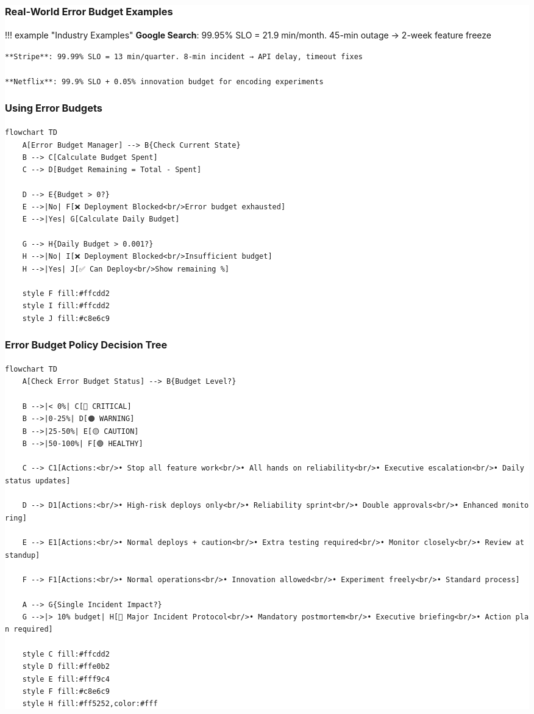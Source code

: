 ### Real-World Error Budget Examples

!!! example "Industry Examples"
    **Google Search**: 99.95% SLO = 21.9 min/month. 45-min outage → 2-week feature freeze
    
    **Stripe**: 99.99% SLO = 13 min/quarter. 8-min incident → API delay, timeout fixes
    
    **Netflix**: 99.9% SLO + 0.05% innovation budget for encoding experiments

### Using Error Budgets

```mermaid
flowchart TD
    A[Error Budget Manager] --> B{Check Current State}
    B --> C[Calculate Budget Spent]
    C --> D[Budget Remaining = Total - Spent]
    
    D --> E{Budget > 0?}
    E -->|No| F[❌ Deployment Blocked<br/>Error budget exhausted]
    E -->|Yes| G[Calculate Daily Budget]
    
    G --> H{Daily Budget > 0.001?}
    H -->|No| I[❌ Deployment Blocked<br/>Insufficient budget]
    H -->|Yes| J[✅ Can Deploy<br/>Show remaining %]
    
    style F fill:#ffcdd2
    style I fill:#ffcdd2
    style J fill:#c8e6c9
```

### Error Budget Policy Decision Tree

```mermaid
flowchart TD
    A[Check Error Budget Status] --> B{Budget Level?}
    
    B -->|< 0%| C[🔴 CRITICAL]
    B -->|0-25%| D[🟠 WARNING]
    B -->|25-50%| E[🟡 CAUTION]
    B -->|50-100%| F[🟢 HEALTHY]
    
    C --> C1[Actions:<br/>• Stop all feature work<br/>• All hands on reliability<br/>• Executive escalation<br/>• Daily status updates]
    
    D --> D1[Actions:<br/>• High-risk deploys only<br/>• Reliability sprint<br/>• Double approvals<br/>• Enhanced monitoring]
    
    E --> E1[Actions:<br/>• Normal deploys + caution<br/>• Extra testing required<br/>• Monitor closely<br/>• Review at standup]
    
    F --> F1[Actions:<br/>• Normal operations<br/>• Innovation allowed<br/>• Experiment freely<br/>• Standard process]
    
    A --> G{Single Incident Impact?}
    G -->|> 10% budget| H[🚨 Major Incident Protocol<br/>• Mandatory postmortem<br/>• Executive briefing<br/>• Action plan required]
    
    style C fill:#ffcdd2
    style D fill:#ffe0b2
    style E fill:#fff9c4
    style F fill:#c8e6c9
    style H fill:#ff5252,color:#fff
```
